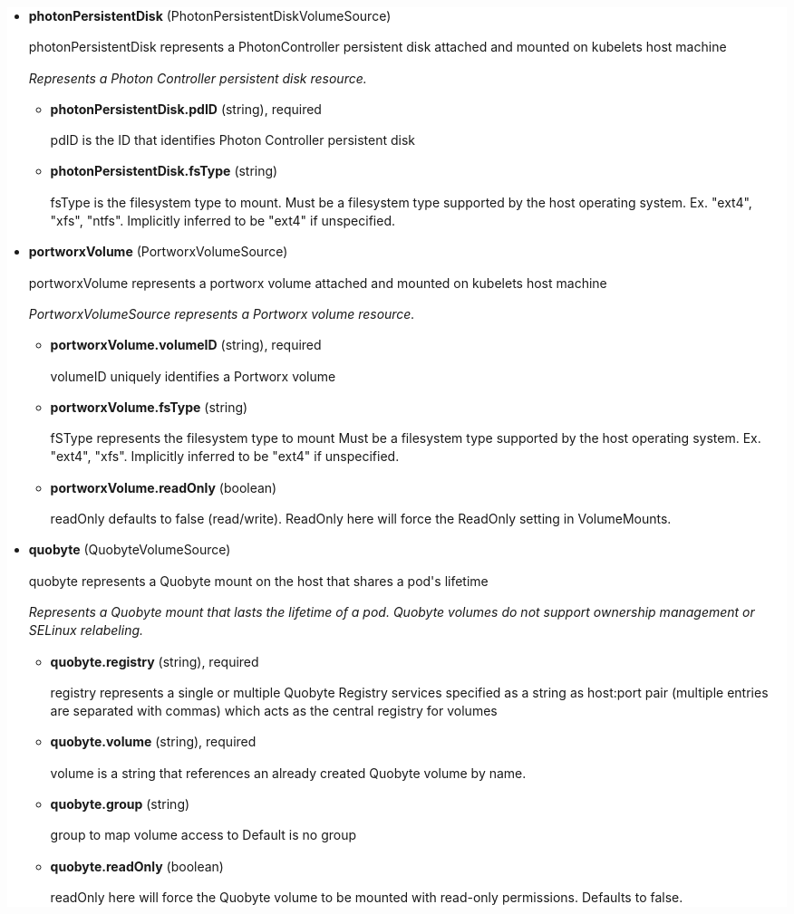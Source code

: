 - **photonPersistentDisk** (PhotonPersistentDiskVolumeSource)

  photonPersistentDisk represents a PhotonController persistent disk attached and mounted on kubelets host machine

  <a name="PhotonPersistentDiskVolumeSource"></a>
  _Represents a Photon Controller persistent disk resource._

  - **photonPersistentDisk.pdID** (string), required

    pdID is the ID that identifies Photon Controller persistent disk

  - **photonPersistentDisk.fsType** (string)

    fsType is the filesystem type to mount. Must be a filesystem type supported by the host operating system. Ex. "ext4", "xfs", "ntfs". Implicitly inferred to be "ext4" if unspecified.

- **portworxVolume** (PortworxVolumeSource)

  portworxVolume represents a portworx volume attached and mounted on kubelets host machine

  <a name="PortworxVolumeSource"></a>
  _PortworxVolumeSource represents a Portworx volume resource._

  - **portworxVolume.volumeID** (string), required

    volumeID uniquely identifies a Portworx volume

  - **portworxVolume.fsType** (string)

    fSType represents the filesystem type to mount Must be a filesystem type supported by the host operating system. Ex. "ext4", "xfs". Implicitly inferred to be "ext4" if unspecified.

  - **portworxVolume.readOnly** (boolean)

    readOnly defaults to false (read/write). ReadOnly here will force the ReadOnly setting in VolumeMounts.

- **quobyte** (QuobyteVolumeSource)

  quobyte represents a Quobyte mount on the host that shares a pod's lifetime

  <a name="QuobyteVolumeSource"></a>
  _Represents a Quobyte mount that lasts the lifetime of a pod. Quobyte volumes do not support ownership management or SELinux relabeling._

  - **quobyte.registry** (string), required

    registry represents a single or multiple Quobyte Registry services specified as a string as host:port pair (multiple entries are separated with commas) which acts as the central registry for volumes

  - **quobyte.volume** (string), required

    volume is a string that references an already created Quobyte volume by name.

  - **quobyte.group** (string)

    group to map volume access to Default is no group

  - **quobyte.readOnly** (boolean)

    readOnly here will force the Quobyte volume to be mounted with read-only permissions. Defaults to false.
